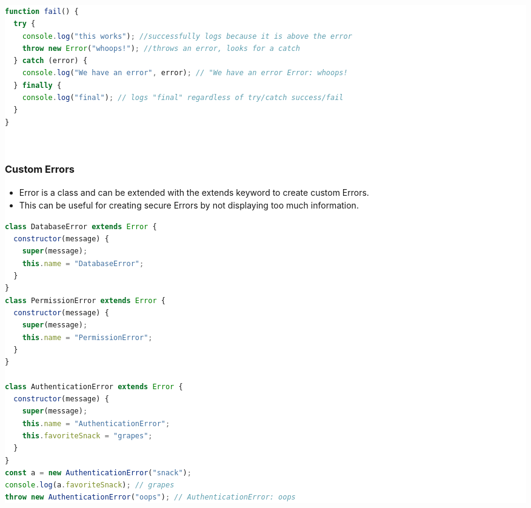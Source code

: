 ```javascript
function fail() {
  try {
    console.log("this works"); //successfully logs because it is above the error
    throw new Error("whoops!"); //throws an error, looks for a catch
  } catch (error) {
    console.log("We have an error", error); // "We have an error Error: whoops!
  } finally {
    console.log("final"); // logs "final" regardless of try/catch success/fail
  }
}
```

<br>

### Custom Errors

- Error is a class and can be extended with the extends keyword to create custom Errors.
- This can be useful for creating secure Errors by not displaying too much information.

```javascript
class DatabaseError extends Error {
  constructor(message) {
    super(message);
    this.name = "DatabaseError";
  }
}
class PermissionError extends Error {
  constructor(message) {
    super(message);
    this.name = "PermissionError";
  }
}

class AuthenticationError extends Error {
  constructor(message) {
    super(message);
    this.name = "AuthenticationError";
    this.favoriteSnack = "grapes";
  }
}
const a = new AuthenticationError("snack");
console.log(a.favoriteSnack); // grapes
throw new AuthenticationError("oops"); // AuthenticationError: oops
```
